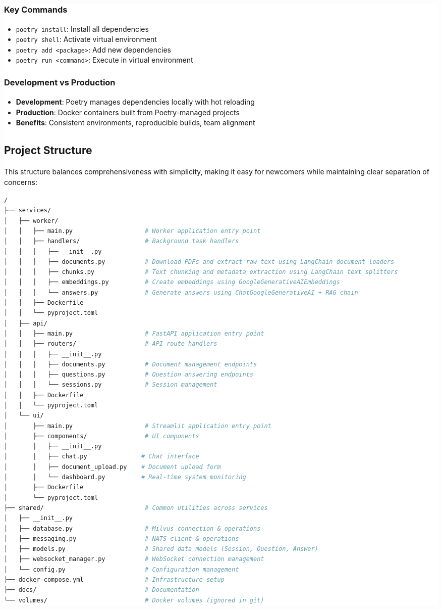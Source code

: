 ### Key Commands
- `poetry install`: Install all dependencies
- `poetry shell`: Activate virtual environment
- `poetry add <package>`: Add new dependencies
- `poetry run <command>`: Execute in virtual environment

### Development vs Production
- **Development**: Poetry manages dependencies locally with hot reloading
- **Production**: Docker containers built from Poetry-managed projects
- **Benefits**: Consistent environments, reproducible builds, team alignment

## Project Structure

This structure balances comprehensiveness with simplicity, making it easy for newcomers while maintaining clear separation of concerns:

```bash
/
├── services/
│   ├── worker/
│   │   ├── main.py                    # Worker application entry point
│   │   ├── handlers/                  # Background task handlers
│   │   │   ├── __init__.py
│   │   │   ├── documents.py           # Download PDFs and extract raw text using LangChain document loaders
│   │   │   ├── chunks.py              # Text chunking and metadata extraction using LangChain text splitters
│   │   │   ├── embeddings.py          # Create embeddings using GoogleGenerativeAIEmbeddings
│   │   │   └── answers.py             # Generate answers using ChatGoogleGenerativeAI + RAG chain
│   │   ├── Dockerfile
│   │   └── pyproject.toml
│   ├── api/
│   │   ├── main.py                    # FastAPI application entry point
│   │   ├── routers/                   # API route handlers
│   │   │   ├── __init__.py
│   │   │   ├── documents.py           # Document management endpoints
│   │   │   ├── questions.py           # Question answering endpoints
│   │   │   └── sessions.py            # Session management
│   │   ├── Dockerfile
│   │   └── pyproject.toml
│   └── ui/
│       ├── main.py                    # Streamlit application entry point
│       ├── components/                # UI components
│       │   ├── __init__.py
│       │   ├── chat.py               # Chat interface
│       │   ├── document_upload.py    # Document upload form
│       │   └── dashboard.py          # Real-time system monitoring
│       ├── Dockerfile
│       └── pyproject.toml
├── shared/                            # Common utilities across services
│   ├── __init__.py
│   ├── database.py                    # Milvus connection & operations
│   ├── messaging.py                   # NATS client & operations
│   ├── models.py                      # Shared data models (Session, Question, Answer)
│   ├── websocket_manager.py           # WebSocket connection management
│   └── config.py                      # Configuration management
├── docker-compose.yml                 # Infrastructure setup
├── docs/                              # Documentation
└── volumes/                           # Docker volumes (ignored in git)
```
